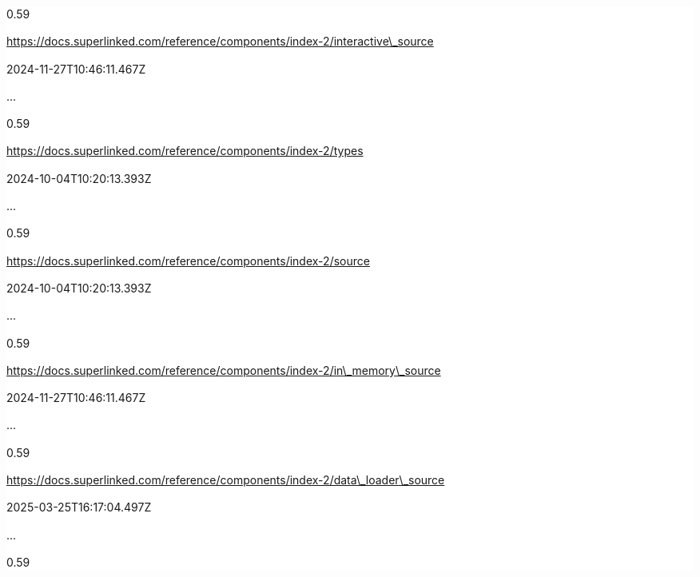 </url>

<url>

<priority>0.59</priority>

<loc>https://docs.superlinked.com/reference/components/index-2/interactive\_source</loc>

<lastmod>2024-11-27T10:46:11.467Z</lastmod>

...

</url>

<url>

<priority>0.59</priority>

<loc>https://docs.superlinked.com/reference/components/index-2/types</loc>

<lastmod>2024-10-04T10:20:13.393Z</lastmod>

...

</url>

<url>

<priority>0.59</priority>

<loc>https://docs.superlinked.com/reference/components/index-2/source</loc>

<lastmod>2024-10-04T10:20:13.393Z</lastmod>

...

</url>

<url>

<priority>0.59</priority>

<loc>https://docs.superlinked.com/reference/components/index-2/in\_memory\_source</loc>

<lastmod>2024-11-27T10:46:11.467Z</lastmod>

...

</url>

<url>

<priority>0.59</priority>

<loc>https://docs.superlinked.com/reference/components/index-2/data\_loader\_source</loc>

<lastmod>2025-03-25T16:17:04.497Z</lastmod>

...

</url>

<url>

<priority>0.59</priority>
